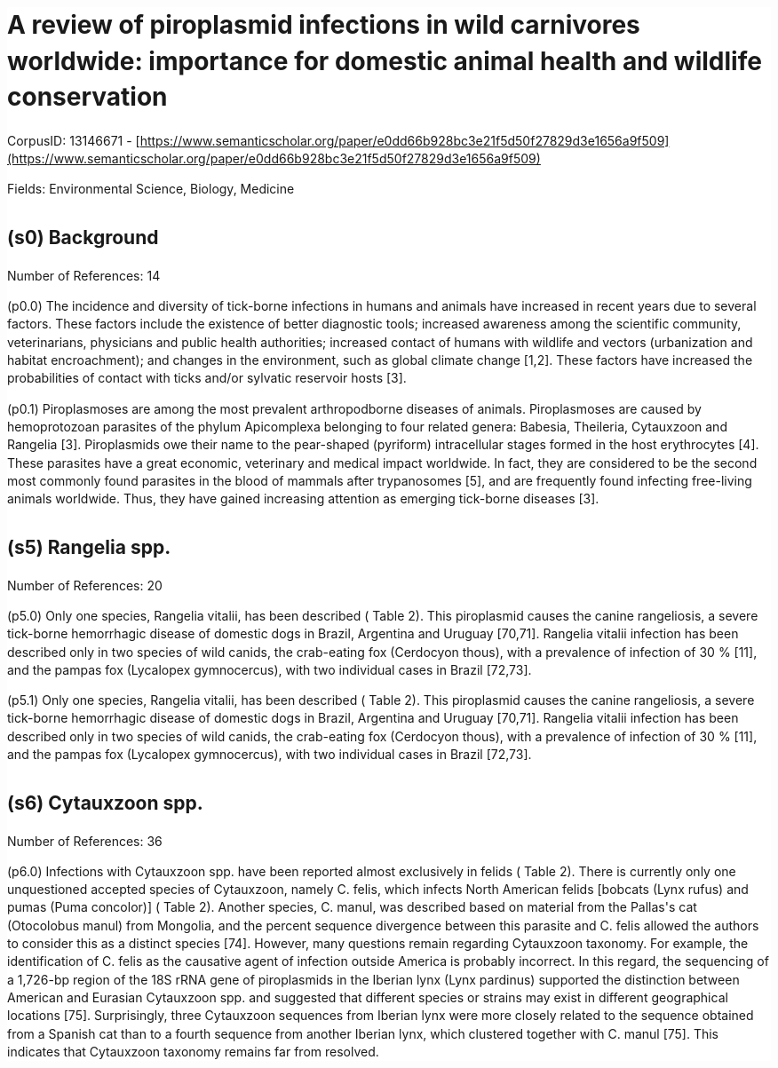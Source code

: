 # A review of piroplasmid infections in wild carnivores worldwide: importance for domestic animal health and wildlife conservation

CorpusID: 13146671 - [https://www.semanticscholar.org/paper/e0dd66b928bc3e21f5d50f27829d3e1656a9f509](https://www.semanticscholar.org/paper/e0dd66b928bc3e21f5d50f27829d3e1656a9f509)

Fields: Environmental Science, Biology, Medicine

## (s0) Background
Number of References: 14

(p0.0) The incidence and diversity of tick-borne infections in humans and animals have increased in recent years due to several factors. These factors include the existence of better diagnostic tools; increased awareness among the scientific community, veterinarians, physicians and public health authorities; increased contact of humans with wildlife and vectors (urbanization and habitat encroachment); and changes in the environment, such as global climate change [1,2]. These factors have increased the probabilities of contact with ticks and/or sylvatic reservoir hosts [3].

(p0.1) Piroplasmoses are among the most prevalent arthropodborne diseases of animals. Piroplasmoses are caused by hemoprotozoan parasites of the phylum Apicomplexa belonging to four related genera: Babesia, Theileria, Cytauxzoon and Rangelia [3]. Piroplasmids owe their name to the pear-shaped (pyriform) intracellular stages formed in the host erythrocytes [4]. These parasites have a great economic, veterinary and medical impact worldwide. In fact, they are considered to be the second most commonly found parasites in the blood of mammals after trypanosomes [5], and are frequently found infecting free-living animals worldwide. Thus, they have gained increasing attention as emerging tick-borne diseases [3].
## (s5) Rangelia spp.
Number of References: 20

(p5.0) Only one species, Rangelia vitalii, has been described ( Table 2). This piroplasmid causes the canine rangeliosis, a severe tick-borne hemorrhagic disease of domestic dogs in Brazil, Argentina and Uruguay [70,71]. Rangelia vitalii infection has been described only in two species of wild canids, the crab-eating fox (Cerdocyon thous), with a prevalence of infection of 30 % [11], and the pampas fox (Lycalopex gymnocercus), with two individual cases in Brazil [72,73].

(p5.1) Only one species, Rangelia vitalii, has been described ( Table 2). This piroplasmid causes the canine rangeliosis, a severe tick-borne hemorrhagic disease of domestic dogs in Brazil, Argentina and Uruguay [70,71]. Rangelia vitalii infection has been described only in two species of wild canids, the crab-eating fox (Cerdocyon thous), with a prevalence of infection of 30 % [11], and the pampas fox (Lycalopex gymnocercus), with two individual cases in Brazil [72,73].
## (s6) Cytauxzoon spp.
Number of References: 36

(p6.0) Infections with Cytauxzoon spp. have been reported almost exclusively in felids ( Table 2). There is currently only one unquestioned accepted species of Cytauxzoon, namely C. felis, which infects North American felids [bobcats (Lynx rufus) and pumas (Puma concolor)] ( Table 2). Another species, C. manul, was described based on material from the Pallas's cat (Otocolobus manul) from Mongolia, and the percent sequence divergence between this parasite and C. felis allowed the authors to consider this as a distinct species [74]. However, many questions remain regarding Cytauxzoon taxonomy. For example, the identification of C. felis as the causative agent of infection outside America is probably incorrect. In this regard, the sequencing of a 1,726-bp region of the 18S rRNA gene of piroplasmids in the Iberian lynx (Lynx pardinus) supported the distinction between American and Eurasian Cytauxzoon spp. and suggested that different species or strains may exist in different geographical locations [75]. Surprisingly, three Cytauxzoon sequences from Iberian lynx were more closely related to the sequence obtained from a Spanish cat than to a fourth sequence from another Iberian lynx, which clustered together with C. manul [75]. This indicates that Cytauxzoon taxonomy remains far from resolved.
